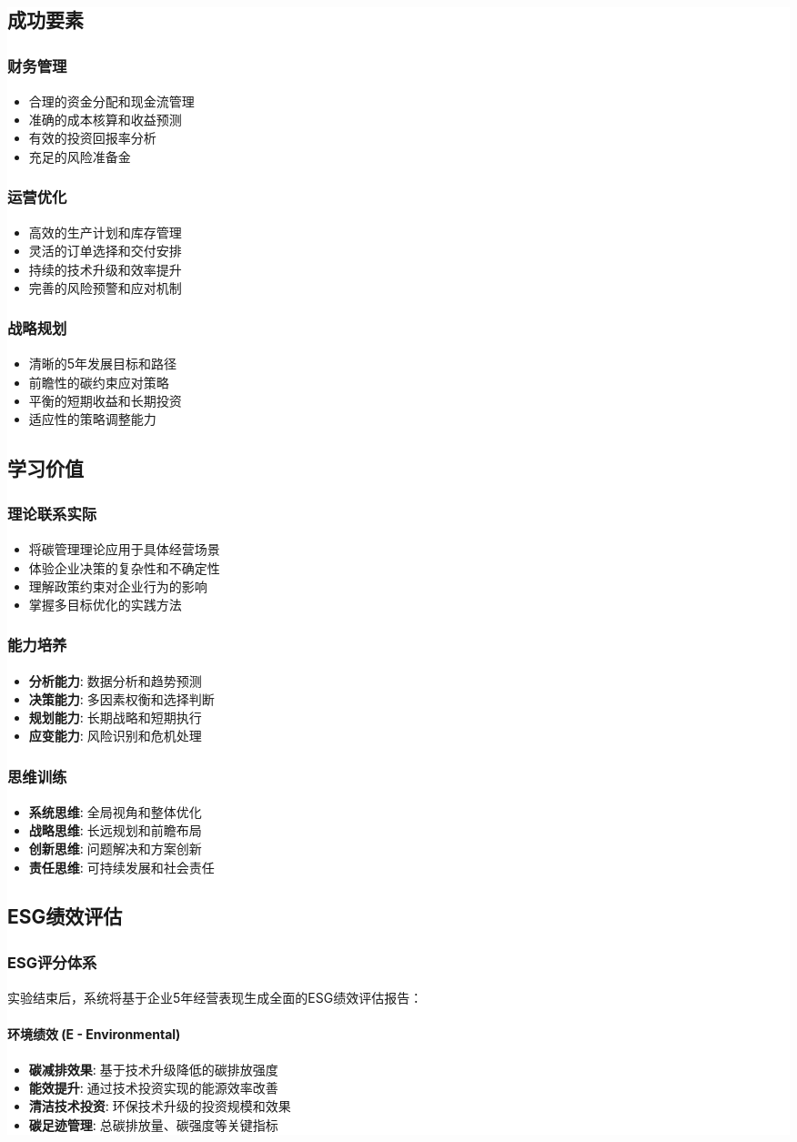 ## 成功要素

### 财务管理
- 合理的资金分配和现金流管理
- 准确的成本核算和收益预测
- 有效的投资回报率分析
- 充足的风险准备金

### 运营优化
- 高效的生产计划和库存管理
- 灵活的订单选择和交付安排
- 持续的技术升级和效率提升
- 完善的风险预警和应对机制

### 战略规划
- 清晰的5年发展目标和路径
- 前瞻性的碳约束应对策略
- 平衡的短期收益和长期投资
- 适应性的策略调整能力

## 学习价值

### 理论联系实际
- 将碳管理理论应用于具体经营场景
- 体验企业决策的复杂性和不确定性
- 理解政策约束对企业行为的影响
- 掌握多目标优化的实践方法

### 能力培养
- **分析能力**: 数据分析和趋势预测
- **决策能力**: 多因素权衡和选择判断
- **规划能力**: 长期战略和短期执行
- **应变能力**: 风险识别和危机处理

### 思维训练
- **系统思维**: 全局视角和整体优化
- **战略思维**: 长远规划和前瞻布局
- **创新思维**: 问题解决和方案创新
- **责任思维**: 可持续发展和社会责任

## ESG绩效评估

### ESG评分体系
实验结束后，系统将基于企业5年经营表现生成全面的ESG绩效评估报告：

#### 环境绩效 (E - Environmental)
- **碳减排效果**: 基于技术升级降低的碳排放强度
- **能效提升**: 通过技术投资实现的能源效率改善
- **清洁技术投资**: 环保技术升级的投资规模和效果
- **碳足迹管理**: 总碳排放量、碳强度等关键指标
